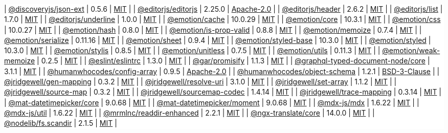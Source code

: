 | [@discoveryjs/json-ext](https://github.com/discoveryjs/json-ext) | 0.5.6                  | [MIT](http://www.opensource.org/licenses/MIT) |
| [@editorjs/editorjs](https://github.com/codex-team/editor.js) | 2.25.0                 | [Apache-2.0](http://www.apache.org/licenses/LICENSE-2.0) |
| [@editorjs/header](https://github.com/editor-js/header) | 2.6.2                  | [MIT](http://www.opensource.org/licenses/MIT) |
| [@editorjs/list](https://github.com/editor-js/list) | 1.7.0                  | [MIT](http://www.opensource.org/licenses/MIT) |
| [@editorjs/underline](https://github.com/editor-js/underline) | 1.0.0                  | [MIT](http://www.opensource.org/licenses/MIT) |
| [@emotion/cache](https://github.com/emotion-js/emotion/tree/master/packages/cache) | 10.0.29                | [MIT](http://www.opensource.org/licenses/MIT) |
| [@emotion/core](https://github.com/emotion-js/emotion/tree/master/packages/core) | 10.3.1                 | [MIT](http://www.opensource.org/licenses/MIT) |
| [@emotion/css](https://github.com/emotion-js/emotion/tree/master/packages/css) | 10.0.27                | [MIT](http://www.opensource.org/licenses/MIT) |
| [@emotion/hash](https://github.com/emotion-js/emotion/tree/master/packages/hash) | 0.8.0                  | [MIT](http://www.opensource.org/licenses/MIT) |
| [@emotion/is-prop-valid](https://github.com/emotion-js/emotion/tree/master/packages/is-prop-valid) | 0.8.8                  | [MIT](http://www.opensource.org/licenses/MIT) |
| [@emotion/memoize](https://github.com/emotion-js/emotion/tree/master/packages/memoize) | 0.7.4                  | [MIT](http://www.opensource.org/licenses/MIT) |
| [@emotion/serialize](https://github.com/emotion-js/emotion/tree/master/packages/serialize) | 0.11.16                | [MIT](http://www.opensource.org/licenses/MIT) |
| [@emotion/sheet](https://github.com/emotion-js/emotion/tree/master/packages/sheet) | 0.9.4                  | [MIT](http://www.opensource.org/licenses/MIT) |
| [@emotion/styled-base](https://github.com/emotion-js/emotion/tree/master/packages/styled-base) | 10.3.0                 | [MIT](http://www.opensource.org/licenses/MIT) |
| [@emotion/styled](https://github.com/emotion-js/emotion/tree/master/packages/styled) | 10.3.0                 | [MIT](http://www.opensource.org/licenses/MIT) |
| [@emotion/stylis](https://github.com/emotion-js/emotion/tree/master/packages/stylis) | 0.8.5                  | [MIT](http://www.opensource.org/licenses/MIT) |
| [@emotion/unitless](https://github.com/emotion-js/emotion/tree/master/packages/unitless) | 0.7.5                  | [MIT](http://www.opensource.org/licenses/MIT) |
| [@emotion/utils](https://github.com/emotion-js/emotion/tree/master/packages/serialize) | 0.11.3                 | [MIT](http://www.opensource.org/licenses/MIT) |
| [@emotion/weak-memoize](https://github.com/emotion-js/emotion/tree/master/packages/weak-memoize) | 0.2.5                  | [MIT](http://www.opensource.org/licenses/MIT) |
| [@eslint/eslintrc](https://github.com/eslint/eslintrc) | 1.3.0                  | [MIT](http://www.opensource.org/licenses/MIT) |
| [@gar/promisify](https://github.com/wraithgar/gar-promisify) | 1.1.3                  | [MIT](http://www.opensource.org/licenses/MIT) |
| [@graphql-typed-document-node/core](https://github.com/dotansimha/graphql-typed-document-node) | 3.1.1                  | [MIT](http://www.opensource.org/licenses/MIT) |
| [@humanwhocodes/config-array](https://github.com/humanwhocodes/config-array) | 0.9.5                  | [Apache-2.0](http://www.apache.org/licenses/LICENSE-2.0) |
| [@humanwhocodes/object-schema](https://github.com/humanwhocodes/object-schema) | 1.2.1                  | [BSD-3-Clause](http://www.opensource.org/licenses/BSD-3-Clause) |
| [@jridgewell/gen-mapping](https://github.com/jridgewell/gen-mapping) | 0.3.2                  | [MIT](http://www.opensource.org/licenses/MIT) |
| [@jridgewell/resolve-uri](https://github.com/jridgewell/resolve-uri) | 3.1.0                  | [MIT](http://www.opensource.org/licenses/MIT) |
| [@jridgewell/set-array](https://github.com/jridgewell/set-array) | 1.1.2                  | [MIT](http://www.opensource.org/licenses/MIT) |
| [@jridgewell/source-map](https://github.com/jridgewell/source-map) | 0.3.2                  | [MIT](http://www.opensource.org/licenses/MIT) |
| [@jridgewell/sourcemap-codec](https://github.com/jridgewell/sourcemap-codec) | 1.4.14                 | [MIT](http://www.opensource.org/licenses/MIT) |
| [@jridgewell/trace-mapping](https://github.com/jridgewell/trace-mapping) | 0.3.14                 | [MIT](http://www.opensource.org/licenses/MIT) |
| [@mat-datetimepicker/core](https://github.com/kuhnroyal/mat-datetimepicker) | 9.0.68                 | [MIT](http://www.opensource.org/licenses/MIT) |
| [@mat-datetimepicker/moment](https://github.com/kuhnroyal/mat-datetimepicker) | 9.0.68                 | [MIT](http://www.opensource.org/licenses/MIT) |
| [@mdx-js/mdx](https://github.com/mdx-js/mdx) | 1.6.22                 | [MIT](http://www.opensource.org/licenses/MIT) |
| [@mdx-js/util](https://github.com/mdx-js/mdx) | 1.6.22                 | [MIT](http://www.opensource.org/licenses/MIT) |
| [@mrmlnc/readdir-enhanced](https://github.com/bigstickcarpet/readdir-enhanced) | 2.2.1                  | [MIT](http://www.opensource.org/licenses/MIT) |
| [@ngx-translate/core](https://github.com/ngx-translate/core) | 14.0.0                 | [MIT](http://www.opensource.org/licenses/MIT) |
| [@nodelib/fs.scandir](https://github.com/nodelib/nodelib/tree/master/packages/fs/fs.scandir) | 2.1.5                  | [MIT](http://www.opensource.org/licenses/MIT) |